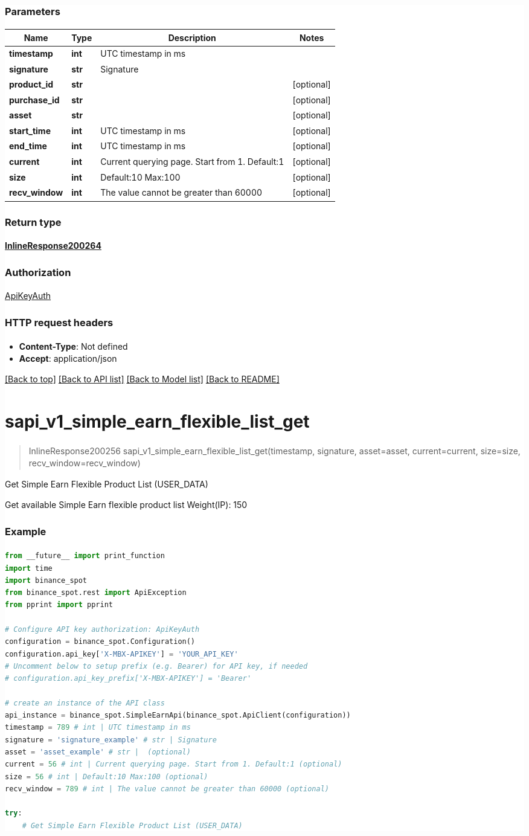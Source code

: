 ### Parameters

Name | Type | Description  | Notes
------------- | ------------- | ------------- | -------------
 **timestamp** | **int**| UTC timestamp in ms | 
 **signature** | **str**| Signature | 
 **product_id** | **str**|  | [optional] 
 **purchase_id** | **str**|  | [optional] 
 **asset** | **str**|  | [optional] 
 **start_time** | **int**| UTC timestamp in ms | [optional] 
 **end_time** | **int**| UTC timestamp in ms | [optional] 
 **current** | **int**| Current querying page. Start from 1. Default:1 | [optional] 
 **size** | **int**| Default:10 Max:100 | [optional] 
 **recv_window** | **int**| The value cannot be greater than 60000 | [optional] 

### Return type

[**InlineResponse200264**](InlineResponse200264.md)

### Authorization

[ApiKeyAuth](../README.md#ApiKeyAuth)

### HTTP request headers

 - **Content-Type**: Not defined
 - **Accept**: application/json

[[Back to top]](#) [[Back to API list]](../README.md#documentation-for-api-endpoints) [[Back to Model list]](../README.md#documentation-for-models) [[Back to README]](../README.md)

# **sapi_v1_simple_earn_flexible_list_get**
> InlineResponse200256 sapi_v1_simple_earn_flexible_list_get(timestamp, signature, asset=asset, current=current, size=size, recv_window=recv_window)

Get Simple Earn Flexible Product List (USER_DATA)

Get available Simple Earn flexible product list  Weight(IP): 150

### Example
```python
from __future__ import print_function
import time
import binance_spot
from binance_spot.rest import ApiException
from pprint import pprint

# Configure API key authorization: ApiKeyAuth
configuration = binance_spot.Configuration()
configuration.api_key['X-MBX-APIKEY'] = 'YOUR_API_KEY'
# Uncomment below to setup prefix (e.g. Bearer) for API key, if needed
# configuration.api_key_prefix['X-MBX-APIKEY'] = 'Bearer'

# create an instance of the API class
api_instance = binance_spot.SimpleEarnApi(binance_spot.ApiClient(configuration))
timestamp = 789 # int | UTC timestamp in ms
signature = 'signature_example' # str | Signature
asset = 'asset_example' # str |  (optional)
current = 56 # int | Current querying page. Start from 1. Default:1 (optional)
size = 56 # int | Default:10 Max:100 (optional)
recv_window = 789 # int | The value cannot be greater than 60000 (optional)

try:
    # Get Simple Earn Flexible Product List (USER_DATA)
```